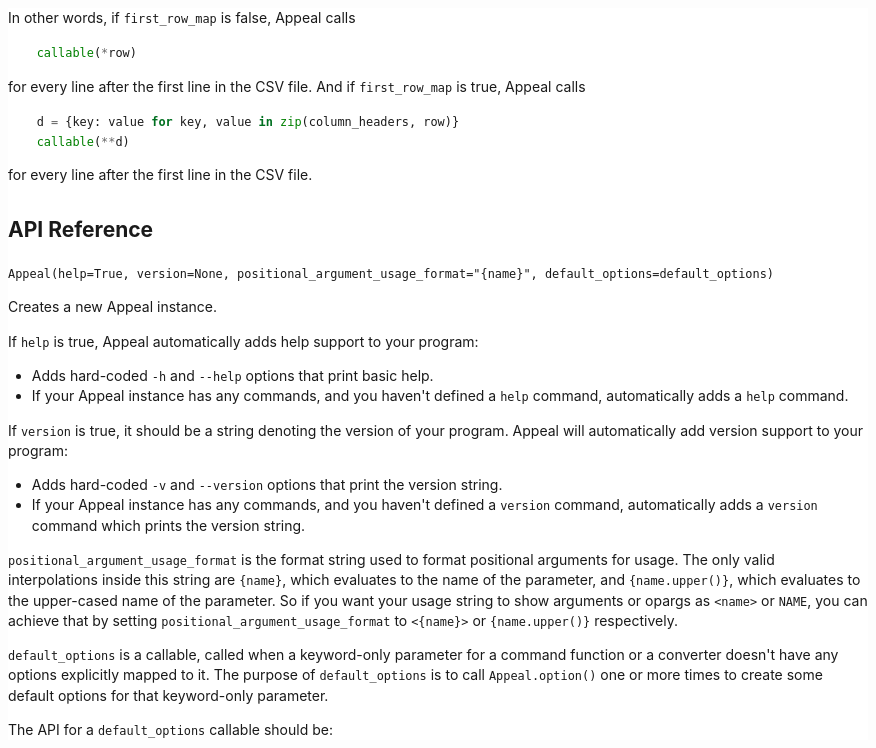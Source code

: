 In other words, if `first_row_map` is false, Appeal calls

```Python
    callable(*row)
```

for every line after the first line in the CSV file.  And if `first_row_map`
is true, Appeal calls

```Python
    d = {key: value for key, value in zip(column_headers, row)}
    callable(**d)
```

for every line after the first line in the CSV file.


## API Reference

`Appeal(help=True, version=None, positional_argument_usage_format="{name}", default_options=default_options)`

Creates a new Appeal instance.

If `help` is true, Appeal automatically adds help support to
your program:

* Adds hard-coded `-h` and `--help` options that print basic help.
* If your Appeal instance has any commands, and you haven't defined
  a `help` command, automatically adds a `help` command.

If `version` is true, it should be a string denoting the version
of your program.  Appeal will automatically add version support
to your program:

* Adds hard-coded `-v` and `--version` options that print
  the version string.
* If your Appeal instance has any commands, and you haven't defined
  a `version` command, automatically adds a `version` command
  which prints the version string.

`positional_argument_usage_format` is the format string used
to format positional arguments for usage.  The only valid
interpolations inside this string are `{name}`, which evaluates
to the name of the parameter, and `{name.upper()}`, which evaluates
to the upper-cased name of the parameter.  So if you want your usage
string to show arguments or opargs as `<name>` or `NAME`, you can
achieve that by setting `positional_argument_usage_format` to
`<{name}>` or `{name.upper()}` respectively.

`default_options` is a callable, called when a keyword-only parameter
for a command function or a converter doesn't have any options
explicitly mapped to it.  The purpose of `default_options` is to
call `Appeal.option()` one or more times to create some default options
for that keyword-only parameter.

The API for a `default_options` callable should be:
